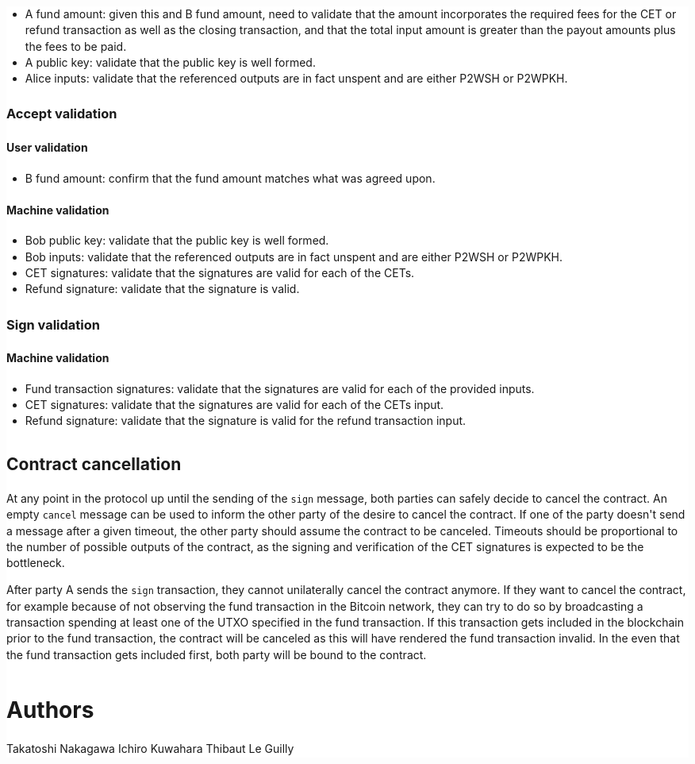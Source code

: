 * A fund amount: given this and B fund amount, need to validate that the amount incorporates the required fees for the CET or refund transaction as well as the closing transaction, and that the total input amount is greater than the payout amounts plus the fees to be paid.
* A public key: validate that the public key is well formed.
* Alice inputs: validate that the referenced outputs are in fact unspent and are either P2WSH or P2WPKH.

### Accept validation

#### User validation
* B fund amount: confirm that the fund amount matches what was agreed upon.

#### Machine validation
* Bob public key: validate that the public key is well formed.
* Bob inputs: validate that the referenced outputs are in fact unspent and are either P2WSH or P2WPKH.
* CET signatures: validate that the signatures are valid for each of the CETs.
* Refund signature: validate that the signature is valid.

### Sign validation

#### Machine validation
* Fund transaction signatures: validate that the signatures are valid for each of the provided inputs.
* CET signatures: validate that the signatures are valid for each of the CETs input.
* Refund signature: validate that the signature is valid for the refund transaction input.

## Contract cancellation

At any point in the protocol up until the sending of the `sign` message, both parties can safely decide to cancel the contract.
An empty `cancel` message can be used to inform the other party of the desire to cancel the contract.
If one of the party doesn't send a message after a given timeout, the other party should assume the contract to be canceled.
Timeouts should be proportional to the number of possible outputs of the contract, as the signing and verification of the CET signatures is expected to be the bottleneck.

After party A sends the `sign` transaction, they cannot unilaterally cancel the contract anymore.
If they want to cancel the contract, for example because of not observing the fund transaction in the Bitcoin network, they can try to do so by broadcasting a transaction spending at least one of the UTXO specified in the fund transaction.
If this transaction gets included in the blockchain prior to the fund transaction, the contract will be canceled as this will have rendered the fund transaction invalid.
In the even that the fund transaction gets included first, both party will be bound to the contract.

# Authors
Takatoshi Nakagawa
Ichiro Kuwahara
Thibaut Le Guilly
